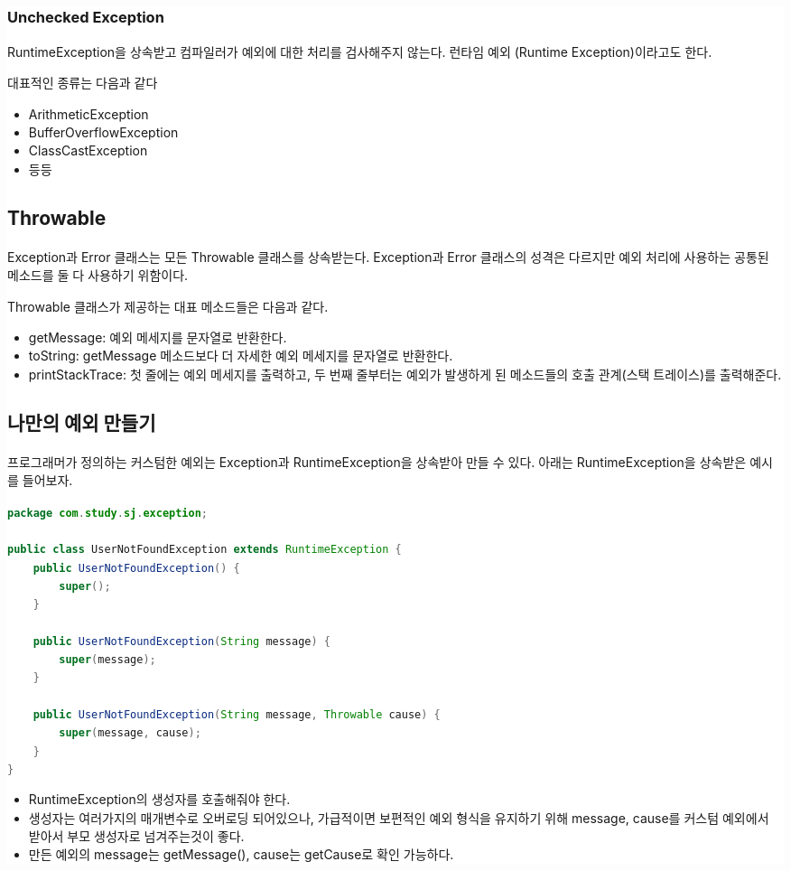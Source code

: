 ### Unchecked Exception

RuntimeException을 상속받고 컴파일러가 예외에 대한 처리를 검사해주지 않는다. 런타임 예외 (Runtime Exception)이라고도 한다.

대표적인 종류는 다음과 같다

- ArithmeticException
- BufferOverflowException
- ClassCastException
- 등등

## Throwable
Exception과 Error 클래스는 모든 Throwable 클래스를 상속받는다. Exception과 Error 클래스의 성격은 다르지만 예외 처리에 사용하는 공통된 메소드를 둘 다 사용하기 위함이다.

Throwable 클래스가 제공하는 대표 메소드들은 다음과 같다.
- getMessage: 예외 메세지를 문자열로 반환한다. 
- toString: getMessage 메소드보다 더 자세한 예외 메세지를 문자열로 반환한다.
- printStackTrace: 첫 줄에는 예외 메세지를 출력하고, 두 번째 줄부터는 예외가 발생하게 된 메소드들의 호출 관계(스택 트레이스)를 출력해준다.

## 나만의 예외 만들기

프로그래머가 정의하는 커스텀한 예외는 Exception과 RuntimeException을 상속받아 만들 수 있다. 아래는 RuntimeException을 상속받은 예시를 들어보자.
```java
package com.study.sj.exception;

public class UserNotFoundException extends RuntimeException {
    public UserNotFoundException() {
        super();
    }

    public UserNotFoundException(String message) {
        super(message);
    }

    public UserNotFoundException(String message, Throwable cause) {
        super(message, cause);
    }
}
```

- RuntimeException의 생성자를 호출해줘야 한다.
- 생성자는 여러가지의 매개변수로 오버로딩 되어있으나, 가급적이면 보편적인 예외 형식을 유지하기 위해 message, cause를 커스텀 예외에서 받아서 부모 생성자로 넘겨주는것이 좋다.
- 만든 예외의 message는 getMessage(), cause는 getCause로 확인 가능하다.